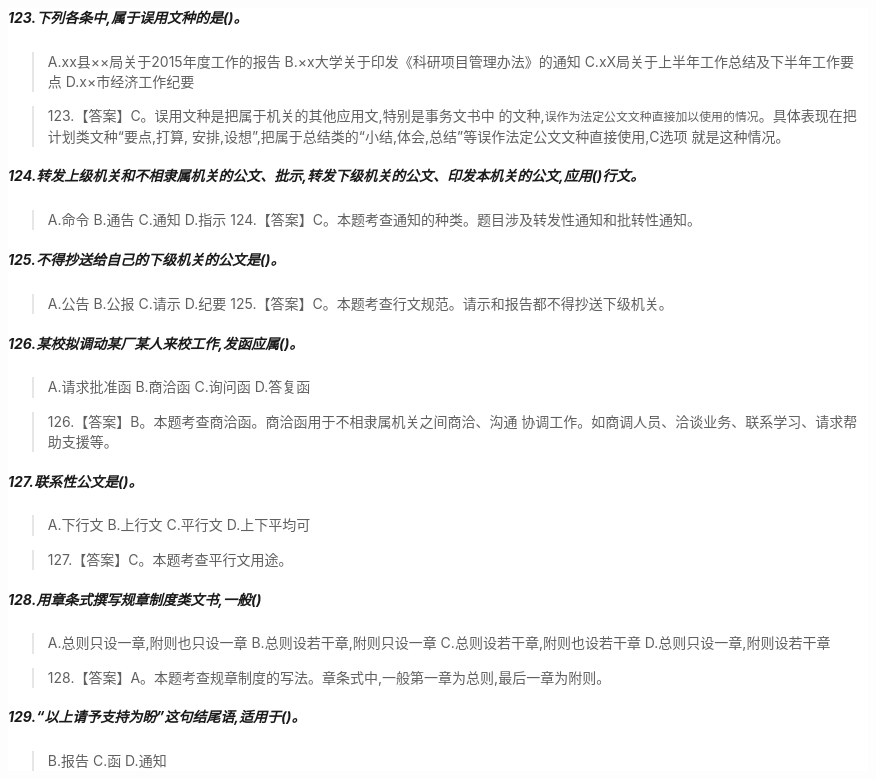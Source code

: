 
##### 123.下列各条中,属于误用文种的是()。
>   A.xx县××局关于2015年度工作的报告
>   B.×x大学关于印发《科研项目管理办法》的通知
>   C.xX局关于上半年工作总结及下半年工作要点
>   D.x×市经济工作纪要

>   123.【答案】C。误用文种是把属于机关的其他应用文,特别是事务文书中
的文种,`误作为法定公文文种直接加以使用的情况`。具体表现在把计划类文种“要点,打算,
安排,设想”,把属于总结类的“小结,体会,总结”等误作法定公文文种直接使用,C选项
就是这种情况。

##### 124.转发上级机关和不相隶属机关的公文、批示,转发下级机关的公文、印发本机关的公文,应用()行文。
>   A.命令
>   B.通告
>   C.通知
>   D.指示
>   124.【答案】C。本题考查通知的种类。题目涉及转发性通知和批转性通知。


##### 125.不得抄送给自己的下级机关的公文是()。
>   A.公告
>   B.公报
>   C.请示
>   D.纪要
>   125.【答案】C。本题考查行文规范。请示和报告都不得抄送下级机关。


##### 126.某校拟调动某厂某人来校工作,发函应属()。
>   A.请求批准函
>   B.商洽函
>   C.询问函
>   D.答复函

>   126.【答案】B。本题考查商洽函。商洽函用于不相隶属机关之间商洽、沟通
协调工作。如商调人员、洽谈业务、联系学习、请求帮助支援等。


##### 127.联系性公文是()。
>   A.下行文
>   B.上行文
>   C.平行文
>   D.上下平均可

>   127.【答案】C。本题考查平行文用途。

##### 128.用章条式撰写规章制度类文书,一般()
>   A.总则只设一章,附则也只设一章
>   B.总则设若干章,附则只设一章
>   C.总则设若干章,附则也设若干章
>   D.总则只设一章,附则设若干章

>   128.【答案】A。本题考查规章制度的写法。章条式中,一般第一章为总则,最后一章为附则。


##### 129.“以上请予支持为盼”这句结尾语,适用于()。
>   B.报告
>   C.函
>   D.通知
